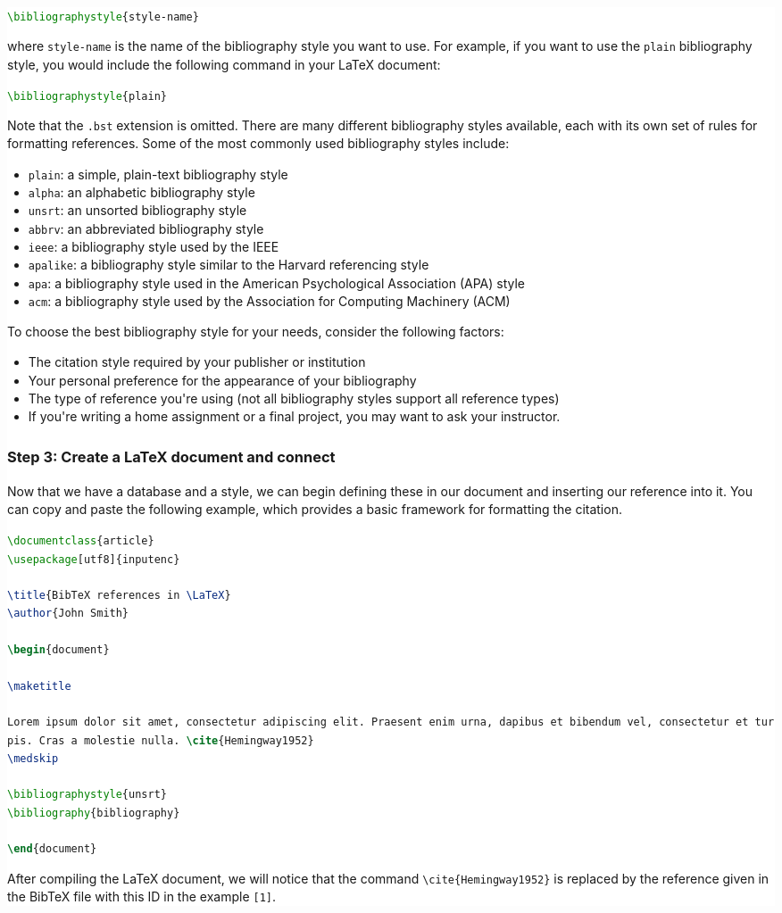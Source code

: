 
```latex title="document.tex"
\bibliographystyle{style-name}
```

where `style-name` is the name of the bibliography style you want to use. For example, if you want to use the `plain` bibliography style, you would include the following command in your LaTeX document:

```latex title="document.tex"
\bibliographystyle{plain}
```

Note that the `.bst` extension is omitted. There are many different bibliography styles available, each with its own set of rules for formatting references. Some of the most commonly used bibliography styles include:

-   `plain`: a simple, plain-text bibliography style
-   `alpha`: an alphabetic bibliography style
-   `unsrt`: an unsorted bibliography style
-   `abbrv`: an abbreviated bibliography style
-   `ieee`: a bibliography style used by the IEEE
-   `apalike`: a bibliography style similar to the Harvard referencing style
-   `apa`: a bibliography style used in the American Psychological Association (APA) style
-   `acm`: a bibliography style used by the Association for Computing Machinery (ACM)

To choose the best bibliography style for your needs, consider the following factors:

-   The citation style required by your publisher or institution
-   Your personal preference for the appearance of your bibliography
-   The type of reference you're using (not all bibliography styles support all reference types)
-   If you're writing a home assignment or a final project, you may want to ask your instructor.

### Step 3: Create a LaTeX document and connect

Now that we have a database and a style, we can begin defining these in our document and inserting our reference into it. You can copy and paste the following example, which provides a basic framework for formatting the citation.

```latex title="document.tex"
\documentclass{article}
\usepackage[utf8]{inputenc}

\title{BibTeX references in \LaTeX}
\author{John Smith}

\begin{document}

\maketitle

Lorem ipsum dolor sit amet, consectetur adipiscing elit. Praesent enim urna, dapibus et bibendum vel, consectetur et turpis. Cras a molestie nulla. \cite{Hemingway1952}
\medskip

\bibliographystyle{unsrt}
\bibliography{bibliography}

\end{document}
```
After compiling the LaTeX document, we will notice that the command `\cite{Hemingway1952}` is replaced by the reference given in the BibTeX file with this ID in the example `[1]`.
